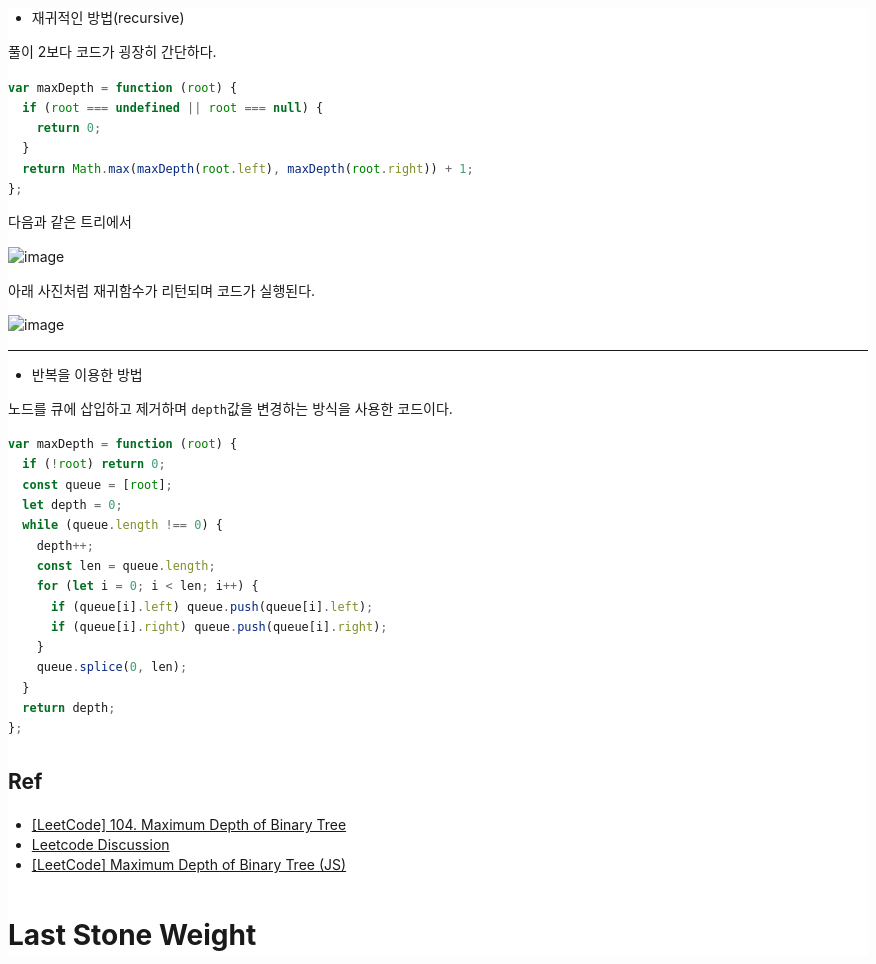 - 재귀적인 방법(recursive)

풀이 2보다 코드가 굉장히 간단하다.

```js
var maxDepth = function (root) {
  if (root === undefined || root === null) {
    return 0;
  }
  return Math.max(maxDepth(root.left), maxDepth(root.right)) + 1;
};
```

다음과 같은 트리에서

![image](https://user-images.githubusercontent.com/33214449/131168175-238ad2dc-5903-411c-8479-5536c929c584.png)

아래 사진처럼 재귀함수가 리턴되며 코드가 실행된다.

![image](https://user-images.githubusercontent.com/33214449/131168137-8424a947-178e-4f62-bb17-7a1e8a552893.png)

---

- 반복을 이용한 방법

노드를 큐에 삽입하고 제거하며 `depth`값을 변경하는 방식을 사용한 코드이다.

```js
var maxDepth = function (root) {
  if (!root) return 0;
  const queue = [root];
  let depth = 0;
  while (queue.length !== 0) {
    depth++;
    const len = queue.length;
    for (let i = 0; i < len; i++) {
      if (queue[i].left) queue.push(queue[i].left);
      if (queue[i].right) queue.push(queue[i].right);
    }
    queue.splice(0, len);
  }
  return depth;
};
```

## Ref

- [[LeetCode] 104. Maximum Depth of Binary Tree](https://velog.io/@lucid/LeetCode-104.-Maximum-Depth-of-Binary-Tree)
- [Leetcode Discussion](https://leetcode.com/problems/maximum-depth-of-binary-tree/discuss/279066/Two-easy-solution-using-JavaScript)
- [[LeetCode] Maximum Depth of Binary Tree (JS)](https://velog.io/@gyu716625/LeetCode-Maximum-Depth-of-Binary-Tree-JS#%ED%95%B4%EA%B2%B0%ED%95%98%EB%8A%94-%EB%B0%A9%EB%B2%95)

# Last Stone Weight
